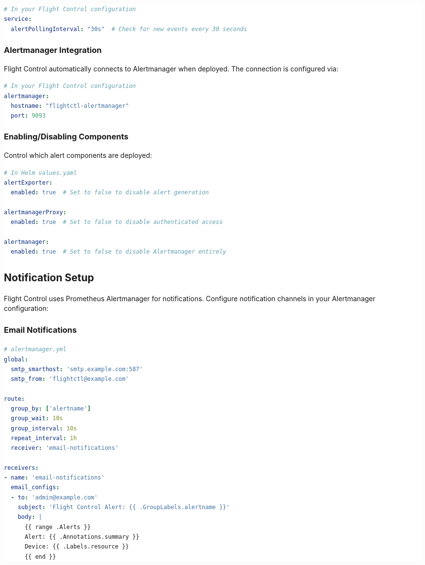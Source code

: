 ```yaml
# In your Flight Control configuration
service:
  alertPollingInterval: "30s"  # Check for new events every 30 seconds
```

### Alertmanager Integration

Flight Control automatically connects to Alertmanager when deployed. The connection is configured via:

```yaml
# In your Flight Control configuration
alertmanager:
  hostname: "flightctl-alertmanager"
  port: 9093
```

### Enabling/Disabling Components

Control which alert components are deployed:

```yaml
# In Helm values.yaml
alertExporter:
  enabled: true  # Set to false to disable alert generation

alertmanagerProxy:
  enabled: true  # Set to false to disable authenticated access

alertmanager:
  enabled: true  # Set to false to disable Alertmanager entirely
```

## Notification Setup

Flight Control uses Prometheus Alertmanager for notifications. Configure notification channels in your Alertmanager configuration:

### Email Notifications

```yaml
# alertmanager.yml
global:
  smtp_smarthost: 'smtp.example.com:587'
  smtp_from: 'flightctl@example.com'

route:
  group_by: ['alertname']
  group_wait: 10s
  group_interval: 10s
  repeat_interval: 1h
  receiver: 'email-notifications'

receivers:
- name: 'email-notifications'
  email_configs:
  - to: 'admin@example.com'
    subject: 'Flight Control Alert: {{ .GroupLabels.alertname }}'
    body: |
      {{ range .Alerts }}
      Alert: {{ .Annotations.summary }}
      Device: {{ .Labels.resource }}
      {{ end }}
```
